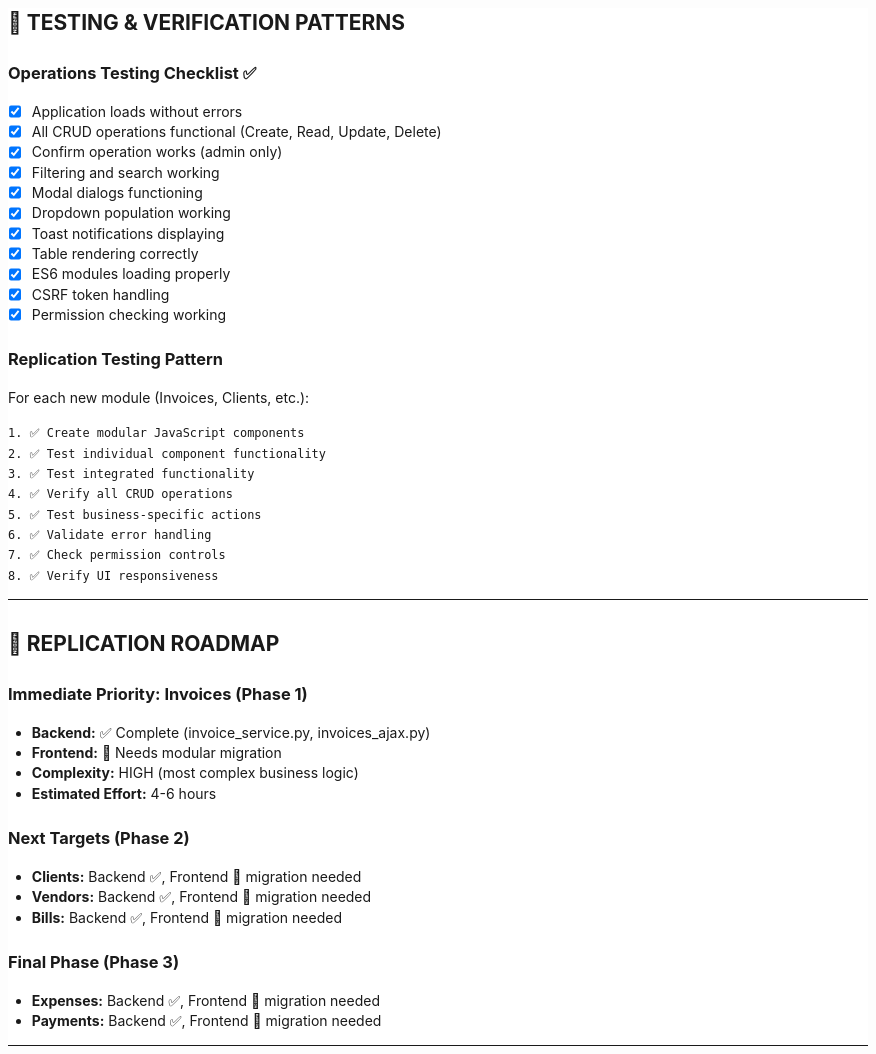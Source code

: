## 🧪 TESTING & VERIFICATION PATTERNS

### **Operations Testing Checklist** ✅
- [x] Application loads without errors
- [x] All CRUD operations functional (Create, Read, Update, Delete)
- [x] Confirm operation works (admin only)  
- [x] Filtering and search working
- [x] Modal dialogs functioning
- [x] Dropdown population working
- [x] Toast notifications displaying
- [x] Table rendering correctly
- [x] ES6 modules loading properly
- [x] CSRF token handling
- [x] Permission checking working

### **Replication Testing Pattern**
For each new module (Invoices, Clients, etc.):
```
1. ✅ Create modular JavaScript components
2. ✅ Test individual component functionality  
3. ✅ Test integrated functionality
4. ✅ Verify all CRUD operations
5. ✅ Test business-specific actions
6. ✅ Validate error handling
7. ✅ Check permission controls
8. ✅ Verify UI responsiveness
```

---

## 🎯 REPLICATION ROADMAP

### **Immediate Priority: Invoices (Phase 1)**
- **Backend:** ✅ Complete (invoice_service.py, invoices_ajax.py)
- **Frontend:** 🔄 Needs modular migration
- **Complexity:** HIGH (most complex business logic)
- **Estimated Effort:** 4-6 hours

### **Next Targets (Phase 2)**
- **Clients:** Backend ✅, Frontend 🔄 migration needed
- **Vendors:** Backend ✅, Frontend 🔄 migration needed
- **Bills:** Backend ✅, Frontend 🔄 migration needed

### **Final Phase (Phase 3)**
- **Expenses:** Backend ✅, Frontend 🔄 migration needed
- **Payments:** Backend ✅, Frontend 🔄 migration needed

---
